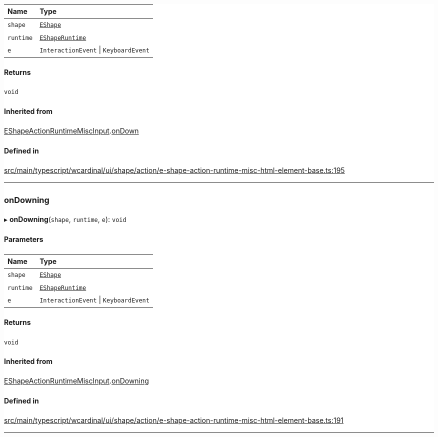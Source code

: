 | Name | Type |
| :------ | :------ |
| `shape` | [`EShape`](../interfaces/EShape.md) |
| `runtime` | [`EShapeRuntime`](EShapeRuntime.md) |
| `e` | `InteractionEvent` \| `KeyboardEvent` |

#### Returns

`void`

#### Inherited from

[EShapeActionRuntimeMiscInput](EShapeActionRuntimeMiscInput.md).[onDown](EShapeActionRuntimeMiscInput.md#ondown)

#### Defined in

[src/main/typescript/wcardinal/ui/shape/action/e-shape-action-runtime-misc-html-element-base.ts:195](https://github.com/winter-cardinal/winter-cardinal-ui/blob/v0.165.0/src/main/typescript/wcardinal/ui/shape/action/e-shape-action-runtime-misc-html-element-base.ts#L195)

___

### onDowning

▸ **onDowning**(`shape`, `runtime`, `e`): `void`

#### Parameters

| Name | Type |
| :------ | :------ |
| `shape` | [`EShape`](../interfaces/EShape.md) |
| `runtime` | [`EShapeRuntime`](EShapeRuntime.md) |
| `e` | `InteractionEvent` \| `KeyboardEvent` |

#### Returns

`void`

#### Inherited from

[EShapeActionRuntimeMiscInput](EShapeActionRuntimeMiscInput.md).[onDowning](EShapeActionRuntimeMiscInput.md#ondowning)

#### Defined in

[src/main/typescript/wcardinal/ui/shape/action/e-shape-action-runtime-misc-html-element-base.ts:191](https://github.com/winter-cardinal/winter-cardinal-ui/blob/v0.165.0/src/main/typescript/wcardinal/ui/shape/action/e-shape-action-runtime-misc-html-element-base.ts#L191)

___
